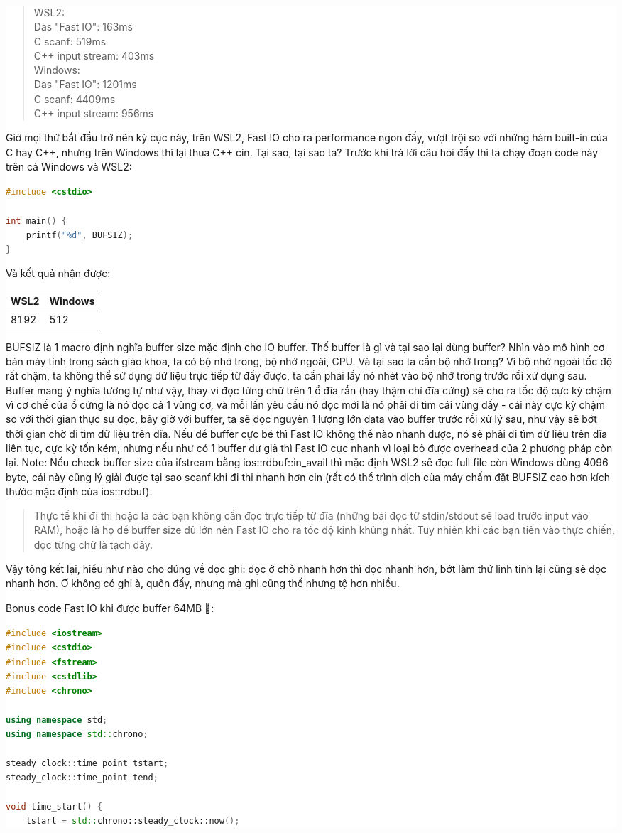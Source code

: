 
>WSL2:\
Das "Fast IO": 163ms\
C scanf: 519ms\
C++ input stream: 403ms\
Windows:\
Das "Fast IO": 1201ms\
C scanf: 4409ms\
C++ input stream: 956ms

Giờ mọi thứ bắt đầu trở nên kỳ cục này, trên WSL2, Fast IO cho ra performance ngon đấy, vượt trội so với những hàm built-in của C hay C++, nhưng trên Windows thì lại thua C++ cin. Tại sao, tại sao ta? Trước khi trả lời câu hỏi đấy thì ta chạy đoạn code này trên cả Windows và WSL2:

```cpp
#include <cstdio>

int main() {
    printf("%d", BUFSIZ);
}
```

Và kết quả nhận được:

| WSL2 | Windows |
|---------|---------------|
| 8192 | 512 |

BUFSIZ là 1 macro định nghĩa buffer size mặc định cho IO buffer. Thế buffer là gì và tại sao lại dùng buffer? Nhìn vào mô hình cơ bản máy tính trong sách giáo khoa, ta có bộ nhớ trong, bộ nhớ ngoài, CPU. Và tại sao ta cần bộ nhớ trong? Vì bộ nhớ ngoài tốc độ rất chậm, ta không thể sử dụng dữ liệu trực tiếp từ đấy được, ta cần phải lấy nó nhét vào bộ nhớ trong trước rồi xử dụng sau. Buffer mang ý nghĩa tương tự như vậy, thay vì đọc từng chữ trên 1 ổ đĩa rắn (hay thậm chí đĩa cứng) sẽ cho ra tốc độ cực kỳ chậm vì cơ chế của ổ cứng là nó đọc cả 1 vùng cơ, và mỗi lần yêu cầu nó đọc mới là nó phải đi tìm cái vùng đấy - cái này cực kỳ chậm so với thời gian thực sự đọc, bây giờ với buffer, ta sẽ đọc nguyên 1 lượng lớn data vào buffer trước rồi xử lý sau, như vậy sẽ bớt thời gian chờ đi tìm dữ liệu trên đĩa. Nếu để buffer cực bé thì Fast IO không thể nào nhanh được, nó sẽ phải đi tìm dữ liệu trên đĩa liên tục, cực kỳ tốn kém, nhưng nếu như có 1 buffer dư giả thì Fast IO cực nhanh vì loại bỏ được overhead của 2 phương pháp còn lại. Note: Nếu check buffer size của ifstream bằng ios::rdbuf::in_avail thì mặc định WSL2 sẽ đọc full file còn Windows dùng 4096 byte, cái này cũng lý giải được tại sao scanf khi đi thi nhanh hơn cin (rất có thể trình dịch của máy chấm đặt BUFSIZ cao hơn kích thước mặc định của ios::rdbuf).

> Thực tế khi đi thi hoặc là các bạn không cần đọc trực tiếp từ đĩa (những bài đọc từ stdin/stdout sẽ load trước input vào RAM), hoặc là họ để buffer size đủ lớn nên Fast IO cho ra tốc độ kinh khủng nhất. Tuy nhiên khi các bạn tiến vào thực chiến, đọc từng chữ là tạch đấy.

Vậy tổng kết lại, hiểu như nào cho đúng về đọc ghi: đọc ở chỗ nhanh hơn thì đọc nhanh hơn, bớt làm thứ linh tinh lại cũng sẽ đọc nhanh hơn. Ơ không có ghi à, quên đấy, nhưng mà ghi cũng thế nhưng tệ hơn nhiều.

Bonus code Fast IO khi được buffer 64MB 🐧:

```cpp
#include <iostream>
#include <cstdio>
#include <fstream>
#include <cstdlib>
#include <chrono>

using namespace std;
using namespace std::chrono;

steady_clock::time_point tstart;
steady_clock::time_point tend;

void time_start() {
    tstart = std::chrono::steady_clock::now();
```